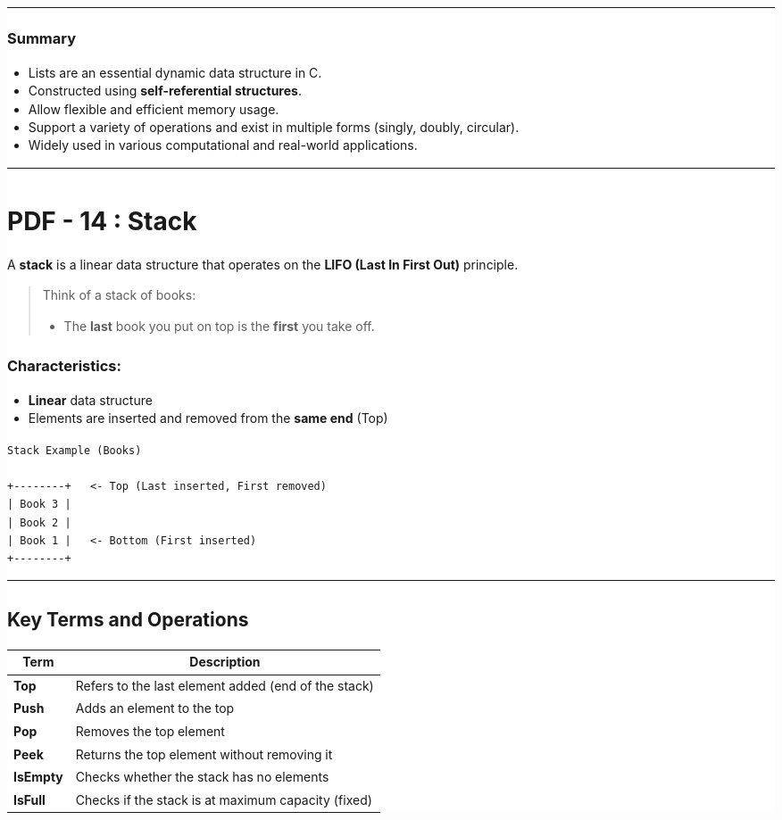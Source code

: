 
---

### Summary

- Lists are an essential dynamic data structure in C.
- Constructed using **self-referential structures**.
- Allow flexible and efficient memory usage.
- Support a variety of operations and exist in multiple forms (singly, doubly, circular).
- Widely used in various computational and real-world applications.
---

# PDF - 14 : Stack

A **stack** is a linear data structure that operates on the **LIFO (Last In First Out)** principle.

> Think of a stack of books:
>
> - The **last** book you put on top is the **first** you take off.

### Characteristics:

- **Linear** data structure
- Elements are inserted and removed from the **same end** (Top)

```
Stack Example (Books)

+--------+   <- Top (Last inserted, First removed)
| Book 3 |
| Book 2 |
| Book 1 |   <- Bottom (First inserted)
+--------+
```

---

## Key Terms and Operations

| Term        | Description                                         |
| ----------- | --------------------------------------------------- |
| **Top**     | Refers to the last element added (end of the stack) |
| **Push**    | Adds an element to the top                          |
| **Pop**     | Removes the top element                             |
| **Peek**    | Returns the top element without removing it         |
| **IsEmpty** | Checks whether the stack has no elements            |
| **IsFull**  | Checks if the stack is at maximum capacity (fixed)  |
